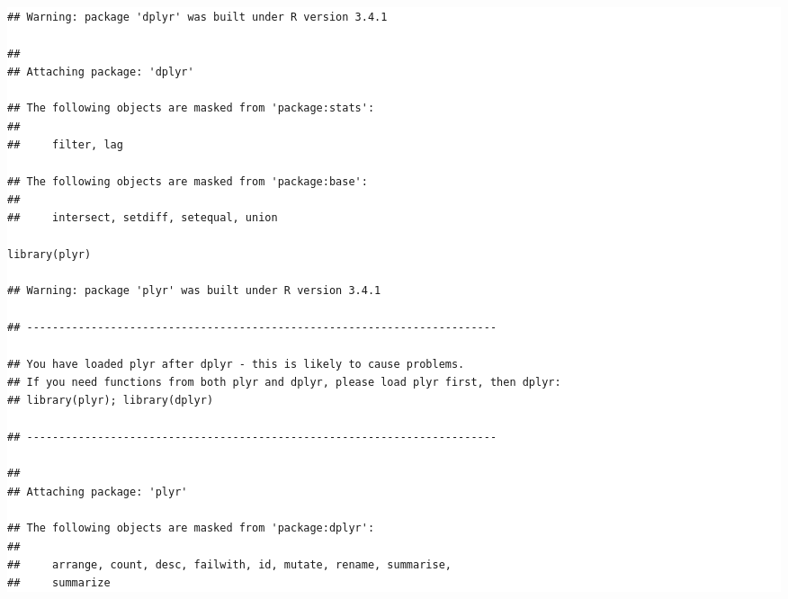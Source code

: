     ## Warning: package 'dplyr' was built under R version 3.4.1

    ## 
    ## Attaching package: 'dplyr'

    ## The following objects are masked from 'package:stats':
    ## 
    ##     filter, lag

    ## The following objects are masked from 'package:base':
    ## 
    ##     intersect, setdiff, setequal, union

    library(plyr)

    ## Warning: package 'plyr' was built under R version 3.4.1

    ## -------------------------------------------------------------------------

    ## You have loaded plyr after dplyr - this is likely to cause problems.
    ## If you need functions from both plyr and dplyr, please load plyr first, then dplyr:
    ## library(plyr); library(dplyr)

    ## -------------------------------------------------------------------------

    ## 
    ## Attaching package: 'plyr'

    ## The following objects are masked from 'package:dplyr':
    ## 
    ##     arrange, count, desc, failwith, id, mutate, rename, summarise,
    ##     summarize
